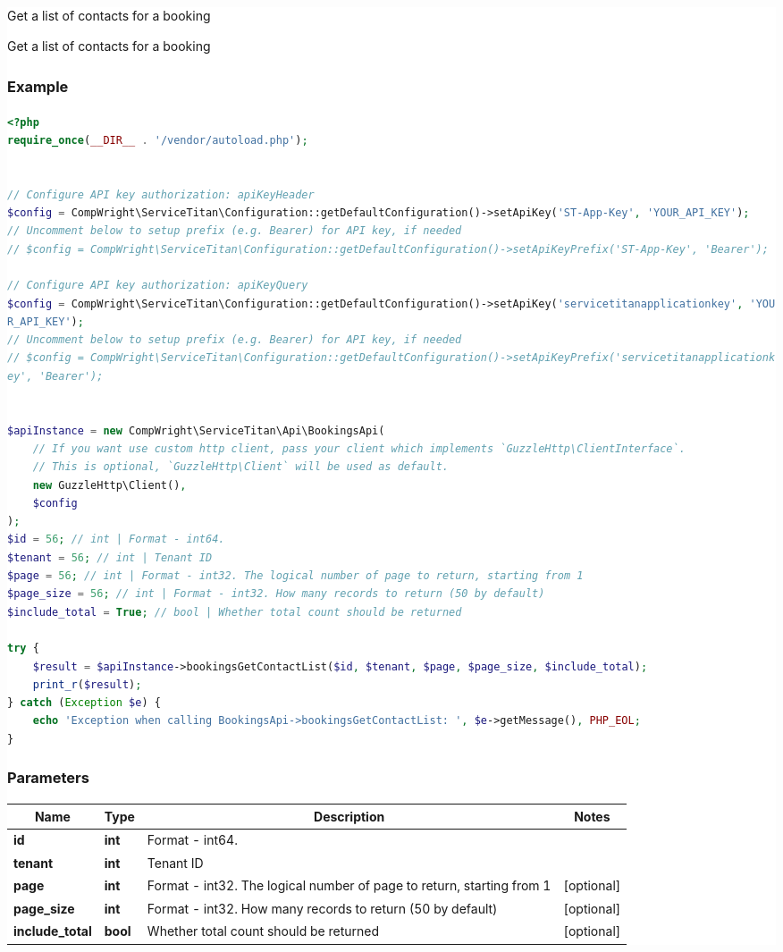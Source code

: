 Get a list of contacts for a booking

Get a list of contacts for a booking

### Example

```php
<?php
require_once(__DIR__ . '/vendor/autoload.php');


// Configure API key authorization: apiKeyHeader
$config = CompWright\ServiceTitan\Configuration::getDefaultConfiguration()->setApiKey('ST-App-Key', 'YOUR_API_KEY');
// Uncomment below to setup prefix (e.g. Bearer) for API key, if needed
// $config = CompWright\ServiceTitan\Configuration::getDefaultConfiguration()->setApiKeyPrefix('ST-App-Key', 'Bearer');

// Configure API key authorization: apiKeyQuery
$config = CompWright\ServiceTitan\Configuration::getDefaultConfiguration()->setApiKey('servicetitanapplicationkey', 'YOUR_API_KEY');
// Uncomment below to setup prefix (e.g. Bearer) for API key, if needed
// $config = CompWright\ServiceTitan\Configuration::getDefaultConfiguration()->setApiKeyPrefix('servicetitanapplicationkey', 'Bearer');


$apiInstance = new CompWright\ServiceTitan\Api\BookingsApi(
    // If you want use custom http client, pass your client which implements `GuzzleHttp\ClientInterface`.
    // This is optional, `GuzzleHttp\Client` will be used as default.
    new GuzzleHttp\Client(),
    $config
);
$id = 56; // int | Format - int64.
$tenant = 56; // int | Tenant ID
$page = 56; // int | Format - int32. The logical number of page to return, starting from 1
$page_size = 56; // int | Format - int32. How many records to return (50 by default)
$include_total = True; // bool | Whether total count should be returned

try {
    $result = $apiInstance->bookingsGetContactList($id, $tenant, $page, $page_size, $include_total);
    print_r($result);
} catch (Exception $e) {
    echo 'Exception when calling BookingsApi->bookingsGetContactList: ', $e->getMessage(), PHP_EOL;
}
```

### Parameters

Name | Type | Description  | Notes
------------- | ------------- | ------------- | -------------
 **id** | **int**| Format - int64. |
 **tenant** | **int**| Tenant ID |
 **page** | **int**| Format - int32. The logical number of page to return, starting from 1 | [optional]
 **page_size** | **int**| Format - int32. How many records to return (50 by default) | [optional]
 **include_total** | **bool**| Whether total count should be returned | [optional]
